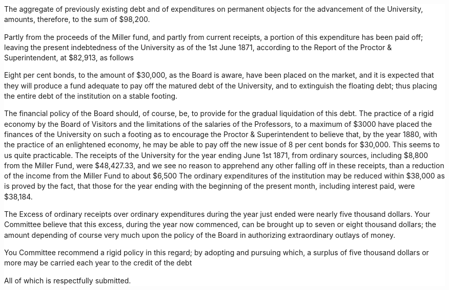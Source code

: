 The aggregate of previously existing debt and of expenditures on permanent objects for the advancement of the University, amounts, therefore, to the sum of $98,200.

Partly from the proceeds of the Miller fund, and partly from current receipts, a portion of this expenditure has been paid off; leaving the present indebtedness of the University as of the 1st June 1871, according to the Report of the Proctor & Superintendent, at $82,913, as follows

Eight per cent bonds, to the amount of $30,000, as the Board is aware, have been placed on the market, and it is expected that they will produce a fund adequate to pay off the matured debt of the University, and to extinguish the floating debt; thus placing the entire debt of the institution on a stable footing.

The financial policy of the Board should, of course, be, to provide for the gradual liquidation of this debt. The practice of a rigid economy by the Board of Visitors and the limitations of the salaries of the Professors, to a maximum of $3000 have placed the finances of the University on such a footing as to encourage the Proctor & Superintendent to believe that, by the year 1880, with the practice of an enlightened economy, he may be able to pay off the new issue of 8 per cent bonds for $30,000. This seems to us quite practicable. The receipts of the University for the year ending June 1st 1871, from ordinary sources, including $8,800 from the Miller Fund, were $48,427.33, and we see no reason to apprehend any other falling off in these receipts, than a reduction of the income from the Miller Fund to about $6,500 The ordinary expenditures of the institution may be reduced within $38,000 as is proved by the fact, that those for the year ending with the beginning of the present month, including interest paid, were $38,184.

The Excess of ordinary receipts over ordinary expenditures during the year just ended were nearly five thousand dollars. Your Committee believe that this excess, during the year now commenced, can be brought up to seven or eight thousand dollars; the amount depending of course very much upon the policy of the Board in authorizing extraordinary outlays of money.

You Committee recommend a rigid policy in this regard; by adopting and pursuing which, a surplus of five thousand dollars or more may be carried each year to the credit of the debt

All of which is respectfully submitted.
